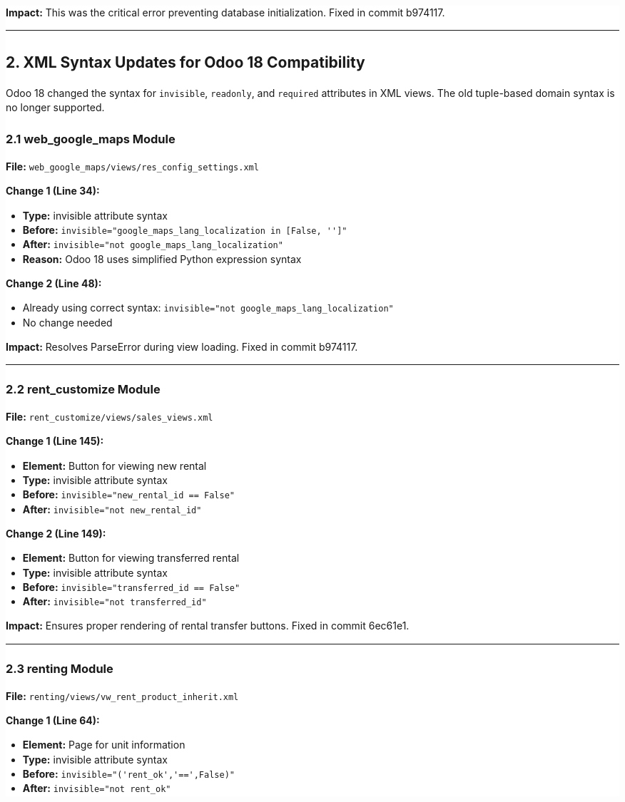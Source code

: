 **Impact:** This was the critical error preventing database initialization. Fixed in commit b974117.

---

## 2. XML Syntax Updates for Odoo 18 Compatibility

Odoo 18 changed the syntax for `invisible`, `readonly`, and `required` attributes in XML views. The old tuple-based domain syntax is no longer supported.

### 2.1 web_google_maps Module

**File:** `web_google_maps/views/res_config_settings.xml`

**Change 1 (Line 34):**
- **Type:** invisible attribute syntax
- **Before:** `invisible="google_maps_lang_localization in [False, '']"`
- **After:** `invisible="not google_maps_lang_localization"`
- **Reason:** Odoo 18 uses simplified Python expression syntax

**Change 2 (Line 48):**
- Already using correct syntax: `invisible="not google_maps_lang_localization"`
- No change needed

**Impact:** Resolves ParseError during view loading. Fixed in commit b974117.

---

### 2.2 rent_customize Module

**File:** `rent_customize/views/sales_views.xml`

**Change 1 (Line 145):**
- **Element:** Button for viewing new rental
- **Type:** invisible attribute syntax
- **Before:** `invisible="new_rental_id == False"`
- **After:** `invisible="not new_rental_id"`

**Change 2 (Line 149):**
- **Element:** Button for viewing transferred rental
- **Type:** invisible attribute syntax
- **Before:** `invisible="transferred_id == False"`
- **After:** `invisible="not transferred_id"`

**Impact:** Ensures proper rendering of rental transfer buttons. Fixed in commit 6ec61e1.

---

### 2.3 renting Module

**File:** `renting/views/vw_rent_product_inherit.xml`

**Change 1 (Line 64):**
- **Element:** Page for unit information
- **Type:** invisible attribute syntax
- **Before:** `invisible="('rent_ok','==',False)"`
- **After:** `invisible="not rent_ok"`
